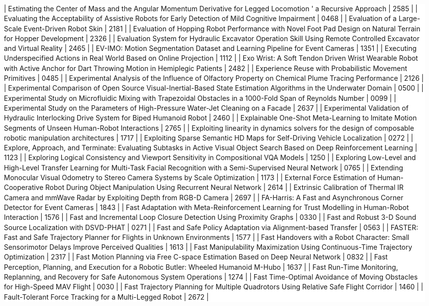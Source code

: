 | Estimating the Center of Mass and the Angular Momentum Derivative for Legged Locomotion ' a Recursive Approach | 2585 | 
| Evaluating the Acceptability of Assistive Robots for Early Detection of Mild Cognitive Impairment | 0468 | 
| Evaluation of a Large-Scale Event-Driven Robot Skin |  2181 | 
| Evaluation of Hopping Robot Performance with Novel Foot Pad Design on Natural Terrain for Hopper Development | 2326 | 
| Evaluation System for Hydraulic Excavator Operation Skill Using Remote Controlled Excavator and Virtual Reality | 2465 | 
| EV-IMO: Motion Segmentation Dataset and Learning Pipeline for Event Cameras | 1351 | 
| Executing Underspecified Actions in Real World Based on Online Projection | 1112 | 
| Exo Wrist: A Soft Tendon Driven Wrist Wearable Robot with Active Anchor for Dart Throwing Motion in Hemiplegic Patients | 2482 | 
| Experience Reuse with Probabilistic Movement Primitives | 0485 | 
| Experimental Analysis of the Influence of Olfactory Property on Chemical Plume Tracing Performance | 2126 | 
| Experimental Comparison of Open Source Visual-Inertial-Based State Estimation Algorithms in the Underwater Domain | 0500 | 
| Experimental Study on Microfluidic Mixing with Trapezoidal Obstacles in a 1000-Fold Span of Reynolds Number |   0099 | 
| Experimental Study on the Parameters of High-Pressure Water-Jet Cleaning on a Facade | 2637 | 
| Experimental Validation of Hydraulic Interlocking Drive System for Biped Humanoid Robot |  2460 | 
| Explainable One-Shot Meta-Learning to Imitate Motion Segments of Unseen Human-Robot Interactions | 2765 | 
| Exploiting linearity in dynamics solvers for the design of composable robotic manipulation architectures | 1717 | 
| Exploiting Sparse Semantic HD Maps for Self-Driving Vehicle Localization | 0272 | 
| Explore, Approach, and Terminate: Evaluating Subtasks in Active Visual Object Search Based on Deep Reinforcement Learning | 1123 | 
| Exploring Logical Consistency and Viewport Sensitivity in Compositional VQA Models | 1250 | 
| Exploring Low-Level and High-Level Transfer Learning for Multi-Task Facial Recognition with a Semi-Supervised Neural Network | 0765 | 
| Extending Monocular Visual Odometry to Stereo Camera Systems by Scale Optimization | 1173 | 
| External Force Estimation of Human-Cooperative Robot During Object Manipulation Using Recurrent Neural Network  | 2614 | 
| Extrinsic Calibration of Thermal IR Camera and mmWave Radar by Exploiting Depth from RGB-D Camera | 2697 | 
| FA-Harris: A Fast and Asynchronous Corner Detector for Event Cameras | 1843 | 
| Fast Adaptation with Meta-Reinforcement Learning for Trust Modelling in Human-Robot Interaction | 1576 | 
| Fast and Incremental Loop Closure Detection Using Proximity Graphs | 0330 | 
| Fast and Robust 3-D Sound Source Localization with DSVD-PHAT | 0271 | 
| Fast and Safe Policy Adaptation via Alignment-based Transfer | 0563 | 
| FASTER: Fast and Safe Trajectory Planner for Flights in Unknown Environments | 1577 | 
| Fast Handovers with a Robot Character: Small Sensorimotor Delays Improve Perceived Qualities | 1613 | 
| Fast Manipulability Maximization Using Continuous-Time Trajectory Optimization | 2317 | 
| Fast Motion Planning via Free C-space Estimation Based on Deep Neural Network | 0832 | 
| Fast Perception, Planning, and Execution for a Robotic Butler: Wheeled Humanoid M-Hubo | 1637 | 
| Fast Run-Time Monitoring, Replanning, and Recovery for Safe Autonomous System Operations | 1274 | 
| Fast Time-Optimal Avoidance of Moving Obstacles for High-Speed MAV Flight | 0030 | 
| Fast Trajectory Planning for Multiple Quadrotors Using Relative Safe Flight Corridor | 1460 | 
| Fault-Tolerant Force Tracking for a Multi-Legged Robot | 2672 | 